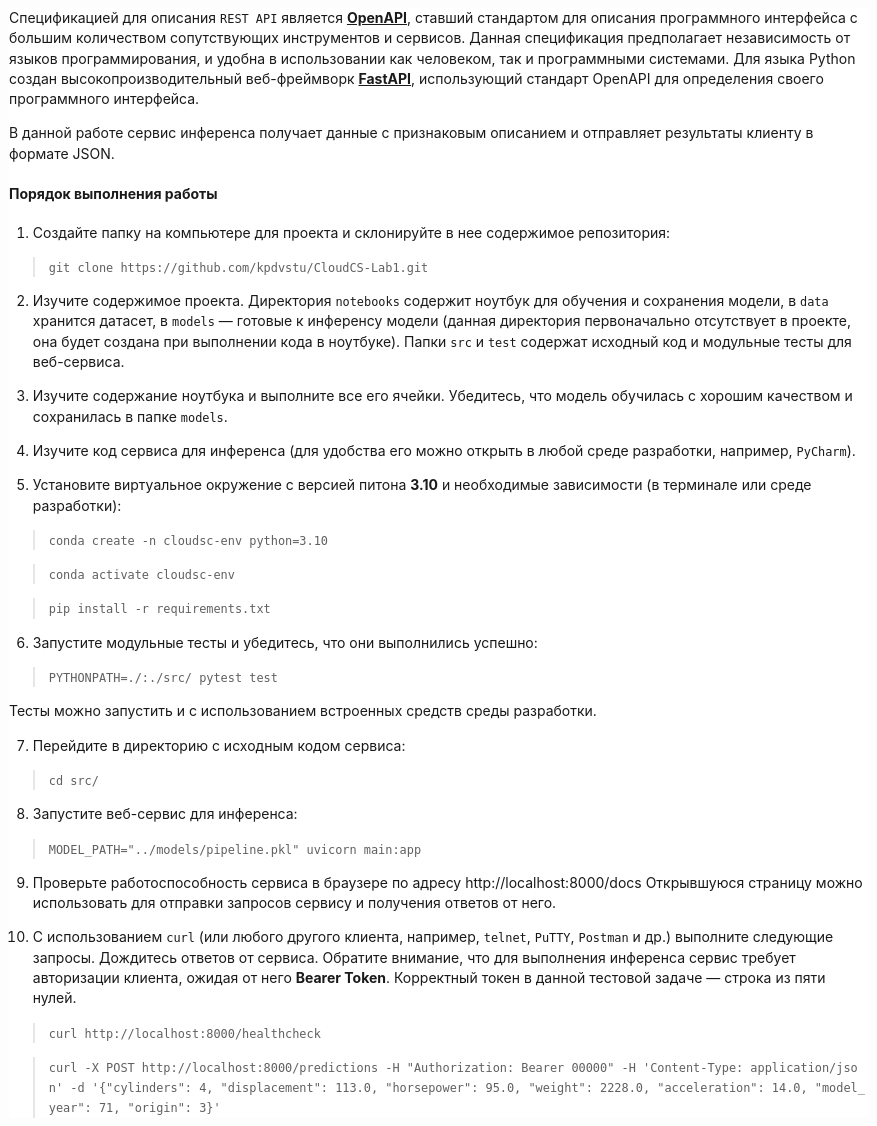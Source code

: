 Спецификацией для описания `REST API` является **[OpenAPI](https://www.openapis.org/)**, ставший стандартом для описания программного интерфейса с большим количеством сопутствующих инструментов и сервисов. Данная спецификация предполагает независимость от языков программирования, и удобна в использовании как человеком, так и программными системами. Для языка Python создан высокопроизводительный веб-фреймворк **[FastAPI](https://fastapi.tiangolo.com/)**, использующий стандарт OpenAPI для определения своего программного интерфейса.

В данной работе сервис инференса получает данные с признаковым описанием и отправляет результаты клиенту в формате JSON.

#### Порядок выполнения работы

1. Создайте папку на компьютере для проекта и склонируйте в нее содержимое репозитория:

> `git clone https://github.com/kpdvstu/CloudCS-Lab1.git`

2. Изучите содержимое проекта. Директория `notebooks` содержит ноутбук для обучения и сохранения модели, в `data` хранится датасет, в `models` — готовые к инференсу модели (данная директория первоначально отсутствует в проекте, она будет создана при выполнении кода в ноутбуке). Папки `src` и `test` содержат исходный код и модульные тесты для веб-сервиса.

3. Изучите содержание ноутбука и выполните все его ячейки. Убедитесь, что модель обучилась с хорошим качеством и сохранилась в папке `models`.

4. Изучите код сервиса для инференса (для удобства его можно открыть в любой среде разработки, например, `PyCharm`).

5. Установите виртуальное окружение с версией питона **3.10** и необходимые зависимости (в терминале или среде разработки):

> `conda create -n cloudsc-env python=3.10`

> `conda activate cloudsc-env`

> `pip install -r requirements.txt`

6. Запустите модульные тесты и убедитесь, что они выполнились успешно:

> `PYTHONPATH=./:./src/ pytest test`

Тесты можно запустить и с использованием встроенных средств среды разработки.

7. Перейдите в директорию с исходным кодом сервиса:

> `cd src/`

8. Запустите веб-сервис для инференса:

> `MODEL_PATH="../models/pipeline.pkl" uvicorn main:app`

9. Проверьте работоспособность сервиса в браузере по адресу http://localhost:8000/docs Открывшуюся страницу можно использовать для отправки запросов сервису и получения ответов от него.

10. С использованием `curl` (или любого другого клиента, например, `telnet`, `PuTTY`, `Postman` и др.) выполните следующие запросы. Дождитесь ответов от сервиса. Обратите внимание, что для выполнения инференса сервис требует авторизации клиента, ожидая от него **Bearer Token**. Корректный токен в данной тестовой задаче — строка из пяти нулей.

> `curl http://localhost:8000/healthcheck`

> `curl -X POST http://localhost:8000/predictions -H "Authorization: Bearer 00000" -H 'Content-Type: application/json' -d '{"cylinders": 4, "displacement": 113.0, "horsepower": 95.0, "weight": 2228.0, "acceleration": 14.0, "model_year": 71, "origin": 3}'`
